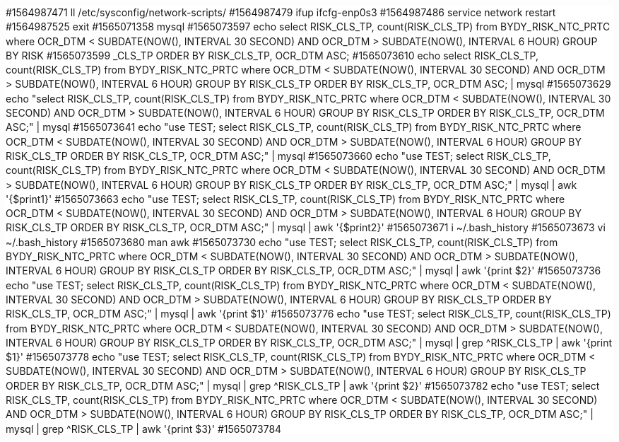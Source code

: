 #1564987471
ll /etc/sysconfig/network-scripts/
#1564987479
ifup ifcfg-enp0s3
#1564987486
service network restart
#1564987525
exit
#1565071358
mysql
#1565073597
echo select RISK_CLS_TP, count(RISK_CLS_TP) from BYDY_RISK_NTC_PRTC where OCR_DTM < SUBDATE(NOW(), INTERVAL 30 SECOND) AND OCR_DTM > SUBDATE(NOW(), INTERVAL 6 HOUR) GROUP BY RISK
#1565073599
_CLS_TP ORDER BY RISK_CLS_TP, OCR_DTM ASC;
#1565073610
echo select RISK_CLS_TP, count(RISK_CLS_TP) from BYDY_RISK_NTC_PRTC where OCR_DTM < SUBDATE(NOW(), INTERVAL 30 SECOND) AND OCR_DTM > SUBDATE(NOW(), INTERVAL 6 HOUR) GROUP BY RISK_CLS_TP ORDER BY RISK_CLS_TP, OCR_DTM ASC; | mysql
#1565073629
echo "select RISK_CLS_TP, count(RISK_CLS_TP) from BYDY_RISK_NTC_PRTC where OCR_DTM < SUBDATE(NOW(), INTERVAL 30 SECOND) AND OCR_DTM > SUBDATE(NOW(), INTERVAL 6 HOUR) GROUP BY RISK_CLS_TP ORDER BY RISK_CLS_TP, OCR_DTM ASC;" | mysql
#1565073641
echo "use TEST; select RISK_CLS_TP, count(RISK_CLS_TP) from BYDY_RISK_NTC_PRTC where OCR_DTM < SUBDATE(NOW(), INTERVAL 30 SECOND) AND OCR_DTM > SUBDATE(NOW(), INTERVAL 6 HOUR) GROUP BY RISK_CLS_TP ORDER BY RISK_CLS_TP, OCR_DTM ASC;" | mysql
#1565073660
echo "use TEST; select RISK_CLS_TP, count(RISK_CLS_TP) from BYDY_RISK_NTC_PRTC where OCR_DTM < SUBDATE(NOW(), INTERVAL 30 SECOND) AND OCR_DTM > SUBDATE(NOW(), INTERVAL 6 HOUR) GROUP BY RISK_CLS_TP ORDER BY RISK_CLS_TP, OCR_DTM ASC;" | mysql | awk '{$print1}'
#1565073663
echo "use TEST; select RISK_CLS_TP, count(RISK_CLS_TP) from BYDY_RISK_NTC_PRTC where OCR_DTM < SUBDATE(NOW(), INTERVAL 30 SECOND) AND OCR_DTM > SUBDATE(NOW(), INTERVAL 6 HOUR) GROUP BY RISK_CLS_TP ORDER BY RISK_CLS_TP, OCR_DTM ASC;" | mysql | awk '{$print2}'
#1565073671
i ~/.bash_history 
#1565073673
vi ~/.bash_history 
#1565073680
man awk
#1565073730
echo "use TEST; select RISK_CLS_TP, count(RISK_CLS_TP) from BYDY_RISK_NTC_PRTC where OCR_DTM < SUBDATE(NOW(), INTERVAL 30 SECOND) AND OCR_DTM > SUBDATE(NOW(), INTERVAL 6 HOUR) GROUP BY RISK_CLS_TP ORDER BY RISK_CLS_TP, OCR_DTM ASC;" | mysql | awk '{print $2}'
#1565073736
echo "use TEST; select RISK_CLS_TP, count(RISK_CLS_TP) from BYDY_RISK_NTC_PRTC where OCR_DTM < SUBDATE(NOW(), INTERVAL 30 SECOND) AND OCR_DTM > SUBDATE(NOW(), INTERVAL 6 HOUR) GROUP BY RISK_CLS_TP ORDER BY RISK_CLS_TP, OCR_DTM ASC;" | mysql | awk '{print $1}'
#1565073776
echo "use TEST; select RISK_CLS_TP, count(RISK_CLS_TP) from BYDY_RISK_NTC_PRTC where OCR_DTM < SUBDATE(NOW(), INTERVAL 30 SECOND) AND OCR_DTM > SUBDATE(NOW(), INTERVAL 6 HOUR) GROUP BY RISK_CLS_TP ORDER BY RISK_CLS_TP, OCR_DTM ASC;" | mysql | grep ^RISK_CLS_TP | awk '{print $1}'
#1565073778
echo "use TEST; select RISK_CLS_TP, count(RISK_CLS_TP) from BYDY_RISK_NTC_PRTC where OCR_DTM < SUBDATE(NOW(), INTERVAL 30 SECOND) AND OCR_DTM > SUBDATE(NOW(), INTERVAL 6 HOUR) GROUP BY RISK_CLS_TP ORDER BY RISK_CLS_TP, OCR_DTM ASC;" | mysql | grep ^RISK_CLS_TP | awk '{print $2}'
#1565073782
echo "use TEST; select RISK_CLS_TP, count(RISK_CLS_TP) from BYDY_RISK_NTC_PRTC where OCR_DTM < SUBDATE(NOW(), INTERVAL 30 SECOND) AND OCR_DTM > SUBDATE(NOW(), INTERVAL 6 HOUR) GROUP BY RISK_CLS_TP ORDER BY RISK_CLS_TP, OCR_DTM ASC;" | mysql | grep ^RISK_CLS_TP | awk '{print $3}'
#1565073784